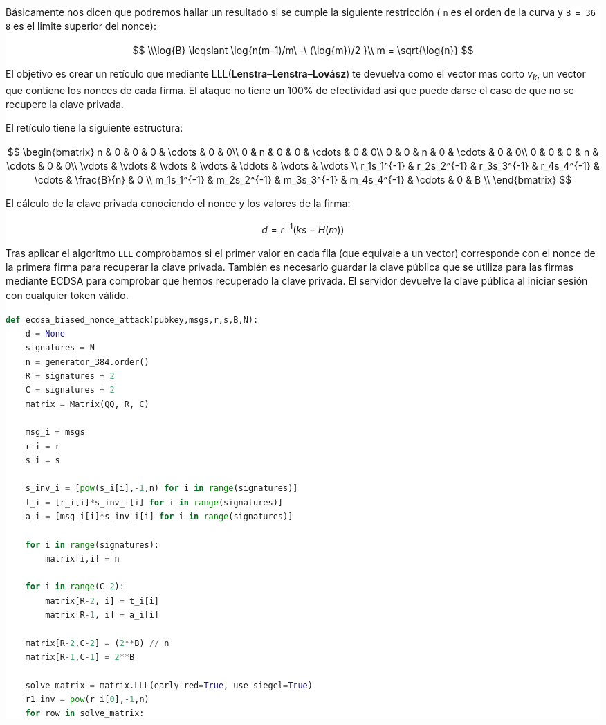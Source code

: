 Básicamente nos dicen que podremos hallar un resultado si se cumple la siguiente restricción ( `n` es el orden de la curva y `B = 368`  es el limite superior del nonce):

$$
\\\log{B} \leqslant \log{n(m-1)/m\ -\ (\log{m})/2 }\\ m = \sqrt{\log{n}}
$$

El objetivo es crear un retículo que mediante LLL(**Lenstra–Lenstra–Lovász**) te devuelva como el vector mas corto $v_k$, un vector que contiene los nonces de cada firma. El ataque no tiene un 100% de efectividad así que puede darse el caso de que no se recupere la clave privada.

El retículo tiene la siguiente estructura:

$$
\begin{bmatrix}
n & 0 & 0 & 0 & \cdots & 0 & 0\\
0 & n & 0 & 0 & \cdots & 0 & 0\\
0 & 0 & n & 0 & \cdots & 0 & 0\\
0 & 0 & 0 & n & \cdots & 0 & 0\\
\vdots & \vdots & \vdots & \vdots & \ddots & \vdots & \vdots \\
r_1s_1^{-1} & r_2s_2^{-1} & r_3s_3^{-1} & r_4s_4^{-1} & \cdots & \frac{B}{n} & 0 \\ 
m_1s_1^{-1} & m_2s_2^{-1} & m_3s_3^{-1} & m_4s_4^{-1} & \cdots & 0 & B \\
\end{bmatrix}
$$

El cálculo de la clave privada conociendo el nonce y los valores de la firma:

$$
d = r^{-1}(ks - H(m))
$$

Tras aplicar el algoritmo `LLL` comprobamos si el primer valor en cada fila (que equivale a un vector) corresponde con el nonce de la primera firma para recuperar la clave privada. También es necesario guardar la clave pública que se utiliza para las firmas mediante ECDSA para comprobar que hemos recuperado la clave privada. El servidor devuelve la clave pública al iniciar sesión con cualquier token válido.

```python
def ecdsa_biased_nonce_attack(pubkey,msgs,r,s,B,N):
    d = None
    signatures = N
    n = generator_384.order()
    R = signatures + 2 
    C = signatures + 2
    matrix = Matrix(QQ, R, C)

    msg_i = msgs
    r_i = r
    s_i = s

    s_inv_i = [pow(s_i[i],-1,n) for i in range(signatures)]
    t_i = [r_i[i]*s_inv_i[i] for i in range(signatures)]
    a_i = [msg_i[i]*s_inv_i[i] for i in range(signatures)]
		
    for i in range(signatures):
        matrix[i,i] = n

    for i in range(C-2):
        matrix[R-2, i] = t_i[i]
        matrix[R-1, i] = a_i[i]

    matrix[R-2,C-2] = (2**B) // n
    matrix[R-1,C-1] = 2**B

    solve_matrix = matrix.LLL(early_red=True, use_siegel=True)
    r1_inv = pow(r_i[0],-1,n)
    for row in solve_matrix:
```